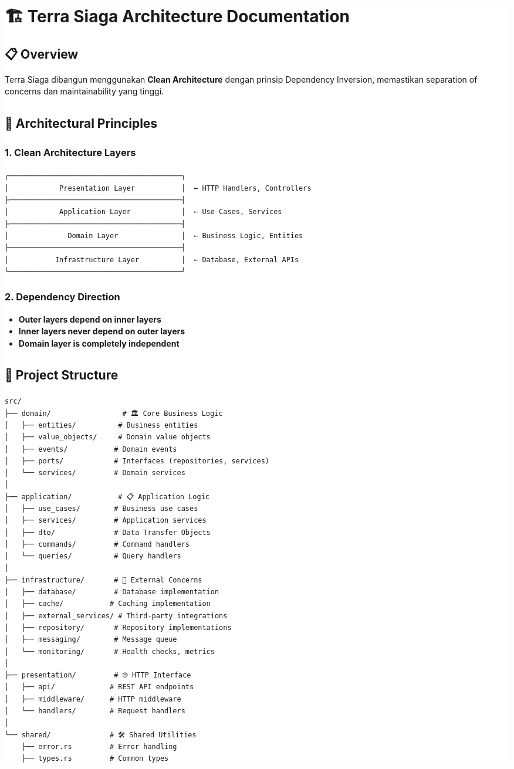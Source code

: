 # 🏗️ Terra Siaga Architecture Documentation

## 📋 Overview

Terra Siaga dibangun menggunakan **Clean Architecture** dengan prinsip Dependency Inversion, memastikan separation of concerns dan maintainability yang tinggi.

## 🎯 Architectural Principles

### 1. Clean Architecture Layers
```
┌─────────────────────────────────────────┐
│            Presentation Layer           │  ← HTTP Handlers, Controllers
├─────────────────────────────────────────┤
│            Application Layer            │  ← Use Cases, Services
├─────────────────────────────────────────┤
│              Domain Layer               │  ← Business Logic, Entities
├─────────────────────────────────────────┤
│           Infrastructure Layer          │  ← Database, External APIs
└─────────────────────────────────────────┘
```

### 2. Dependency Direction
- **Outer layers depend on inner layers**
- **Inner layers never depend on outer layers**
- **Domain layer is completely independent**

## 📁 Project Structure

```
src/
├── domain/                 # 🏛️ Core Business Logic
│   ├── entities/          # Business entities
│   ├── value_objects/     # Domain value objects
│   ├── events/           # Domain events
│   ├── ports/            # Interfaces (repositories, services)
│   └── services/         # Domain services
│
├── application/           # 📋 Application Logic
│   ├── use_cases/        # Business use cases
│   ├── services/         # Application services
│   ├── dto/              # Data Transfer Objects
│   ├── commands/         # Command handlers
│   └── queries/          # Query handlers
│
├── infrastructure/       # 🔧 External Concerns
│   ├── database/         # Database implementation
│   ├── cache/           # Caching implementation
│   ├── external_services/ # Third-party integrations
│   ├── repository/       # Repository implementations
│   ├── messaging/        # Message queue
│   └── monitoring/       # Health checks, metrics
│
├── presentation/         # 🌐 HTTP Interface
│   ├── api/             # REST API endpoints
│   ├── middleware/      # HTTP middleware
│   └── handlers/        # Request handlers
│
└── shared/              # 🛠️ Shared Utilities
    ├── error.rs         # Error handling
    ├── types.rs         # Common types
```